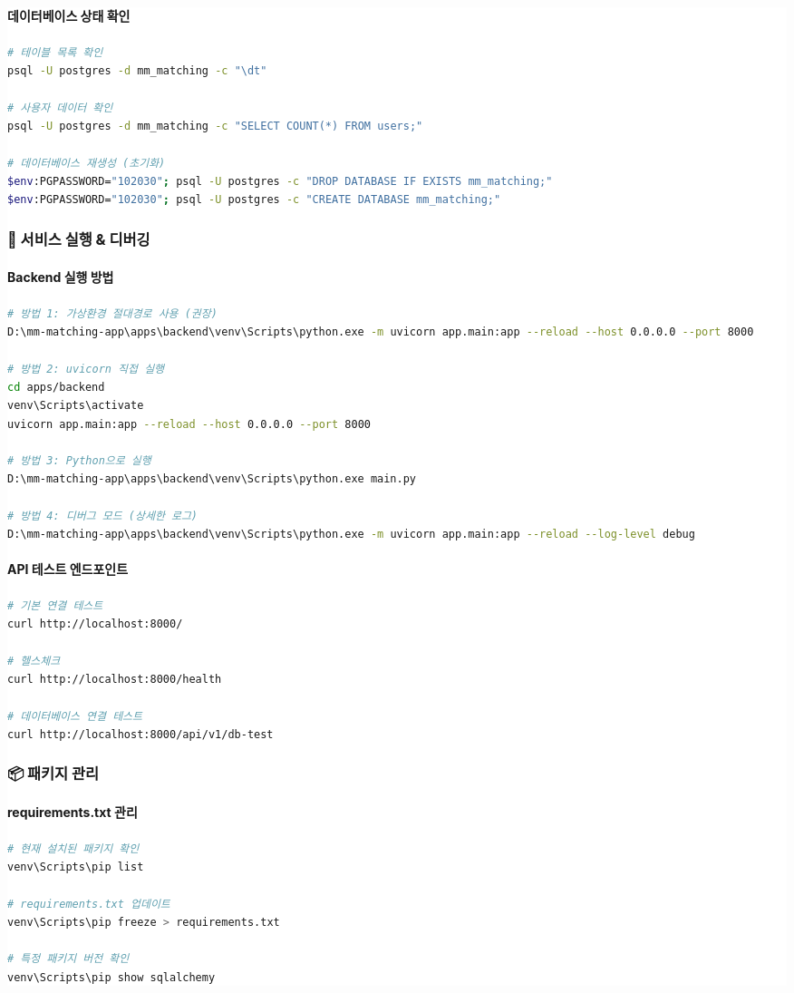 #### 데이터베이스 상태 확인
```bash
# 테이블 목록 확인
psql -U postgres -d mm_matching -c "\dt"

# 사용자 데이터 확인
psql -U postgres -d mm_matching -c "SELECT COUNT(*) FROM users;"

# 데이터베이스 재생성 (초기화)
$env:PGPASSWORD="102030"; psql -U postgres -c "DROP DATABASE IF EXISTS mm_matching;"
$env:PGPASSWORD="102030"; psql -U postgres -c "CREATE DATABASE mm_matching;"
```

### 🚀 서비스 실행 & 디버깅

#### Backend 실행 방법
```bash
# 방법 1: 가상환경 절대경로 사용 (권장)
D:\mm-matching-app\apps\backend\venv\Scripts\python.exe -m uvicorn app.main:app --reload --host 0.0.0.0 --port 8000

# 방법 2: uvicorn 직접 실행
cd apps/backend
venv\Scripts\activate
uvicorn app.main:app --reload --host 0.0.0.0 --port 8000

# 방법 3: Python으로 실행
D:\mm-matching-app\apps\backend\venv\Scripts\python.exe main.py

# 방법 4: 디버그 모드 (상세한 로그)
D:\mm-matching-app\apps\backend\venv\Scripts\python.exe -m uvicorn app.main:app --reload --log-level debug
```

#### API 테스트 엔드포인트
```bash
# 기본 연결 테스트
curl http://localhost:8000/

# 헬스체크
curl http://localhost:8000/health

# 데이터베이스 연결 테스트
curl http://localhost:8000/api/v1/db-test
```

### 📦 패키지 관리

#### requirements.txt 관리
```bash
# 현재 설치된 패키지 확인
venv\Scripts\pip list

# requirements.txt 업데이트
venv\Scripts\pip freeze > requirements.txt

# 특정 패키지 버전 확인
venv\Scripts\pip show sqlalchemy
```

